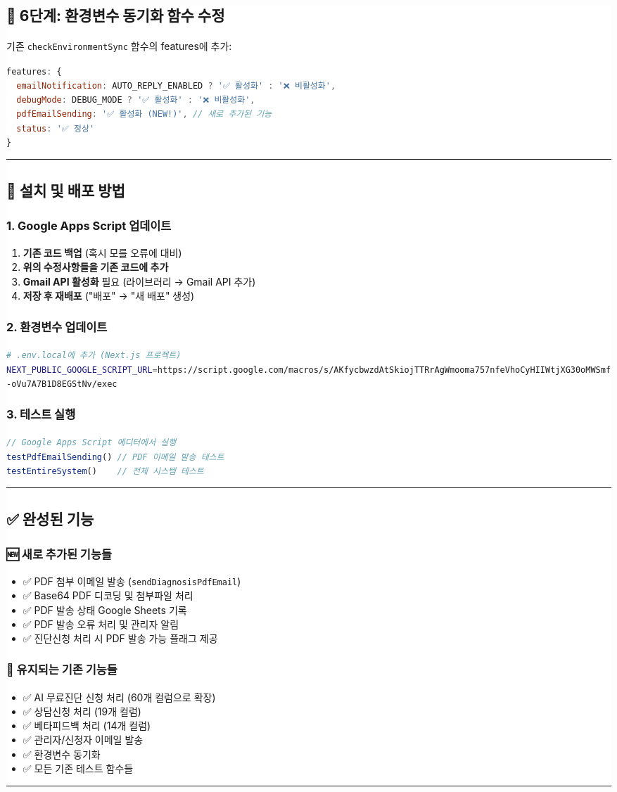 
## 🔧 6단계: 환경변수 동기화 함수 수정

기존 `checkEnvironmentSync` 함수의 features에 추가:

```javascript
features: {
  emailNotification: AUTO_REPLY_ENABLED ? '✅ 활성화' : '❌ 비활성화',
  debugMode: DEBUG_MODE ? '✅ 활성화' : '❌ 비활성화',
  pdfEmailSending: '✅ 활성화 (NEW!)', // 새로 추가된 기능
  status: '✅ 정상'
}
```

---

## 🚀 설치 및 배포 방법

### 1. Google Apps Script 업데이트
1. **기존 코드 백업** (혹시 모를 오류에 대비)
2. **위의 수정사항들을 기존 코드에 추가**
3. **Gmail API 활성화** 필요 (라이브러리 → Gmail API 추가)
4. **저장 후 재배포** ("배포" → "새 배포" 생성)

### 2. 환경변수 업데이트
```bash
# .env.local에 추가 (Next.js 프로젝트)
NEXT_PUBLIC_GOOGLE_SCRIPT_URL=https://script.google.com/macros/s/AKfycbwzdAtSkiojTTRrAgWmooma757nfeVhoCyHIIWtjXG30oMWSmf-oVu7A7B1D8EGStNv/exec
```

### 3. 테스트 실행
```javascript
// Google Apps Script 에디터에서 실행
testPdfEmailSending() // PDF 이메일 발송 테스트
testEntireSystem()    // 전체 시스템 테스트
```

---

## ✅ 완성된 기능

### 🆕 새로 추가된 기능들
- ✅ PDF 첨부 이메일 발송 (`sendDiagnosisPdfEmail`)
- ✅ Base64 PDF 디코딩 및 첨부파일 처리
- ✅ PDF 발송 상태 Google Sheets 기록  
- ✅ PDF 발송 오류 처리 및 관리자 알림
- ✅ 진단신청 처리 시 PDF 발송 가능 플래그 제공

### 🔄 유지되는 기존 기능들
- ✅ AI 무료진단 신청 처리 (60개 컬럼으로 확장)
- ✅ 상담신청 처리 (19개 컬럼)
- ✅ 베타피드백 처리 (14개 컬럼)
- ✅ 관리자/신청자 이메일 발송
- ✅ 환경변수 동기화
- ✅ 모든 기존 테스트 함수들

---